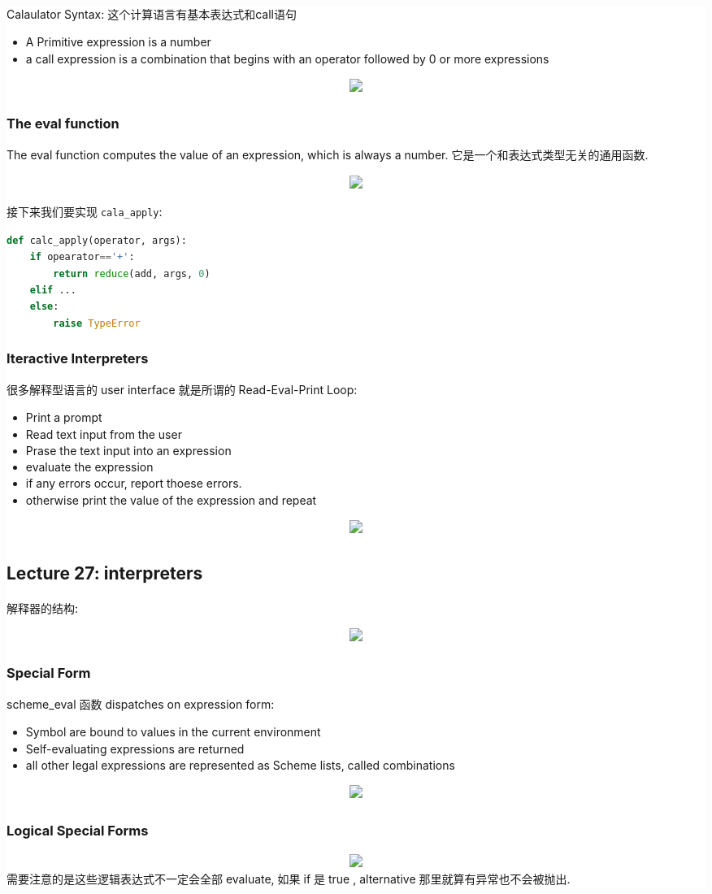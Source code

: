 Calaulator Syntax: 这个计算语言有基本表达式和call语句
* A Primitive expression is a number
* a call expression is a combination that begins with an operator followed by 0 or more expressions

<div align=center><img src="https://gitee.com/Haitau1996/picture-hosting/raw/master/img/20210506114651.png"/></div>

### The eval function
The eval function computes the value of an expression, which is always a number. 它是一个和表达式类型无关的通用函数.

<div align=center><img src="https://gitee.com/Haitau1996/picture-hosting/raw/master/img/20210506133415.png"/></div>

接下来我们要实现 `cala_apply`:
```python
def calc_apply(operator, args):
    if opearator=='+':
        return reduce(add, args, 0)
    elif ...
    else:
        raise TypeError
```

### Iteractive Interpreters
很多解释型语言的 user interface 就是所谓的 Read-Eval-Print Loop:
* Print a prompt
* Read text input from the user
* Prase the text input into an expression
* evaluate the expression
* if any errors occur, report thoese errors.
* otherwise print the value of the expression and repeat

<div align=center><img src="https://gitee.com/Haitau1996/picture-hosting/raw/master/img/20210506134330.png"/></div>

## Lecture 27: interpreters

解释器的结构:
<div align=center><img src="https://gitee.com/Haitau1996/picture-hosting/raw/master/img/20210506135429.png"/></div>

### Special Form
scheme_eval 函数 dispatches on expression form:
* Symbol are bound to values in the current environment
* Self-evaluating expressions are returned
* all other legal expressions are represented as Scheme lists, called combinations

<div align=center><img src="https://gitee.com/Haitau1996/picture-hosting/raw/master/img/20210507093550.png"/></div>

### Logical Special Forms
<div align=center><img src="https://gitee.com/Haitau1996/picture-hosting/raw/master/img/20210507094327.png"/></div>
需要注意的是这些逻辑表达式不一定会全部 evaluate, 如果 if 是 true , alternative 那里就算有异常也不会被抛出.
